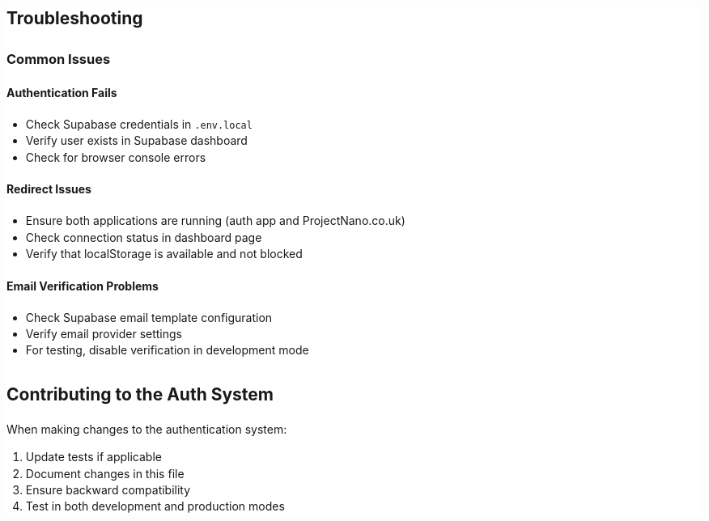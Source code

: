 ## Troubleshooting

### Common Issues

#### Authentication Fails
- Check Supabase credentials in `.env.local`
- Verify user exists in Supabase dashboard
- Check for browser console errors

#### Redirect Issues
- Ensure both applications are running (auth app and ProjectNano.co.uk)
- Check connection status in dashboard page
- Verify that localStorage is available and not blocked

#### Email Verification Problems
- Check Supabase email template configuration
- Verify email provider settings
- For testing, disable verification in development mode

## Contributing to the Auth System
When making changes to the authentication system:
1. Update tests if applicable
2. Document changes in this file
3. Ensure backward compatibility
4. Test in both development and production modes 